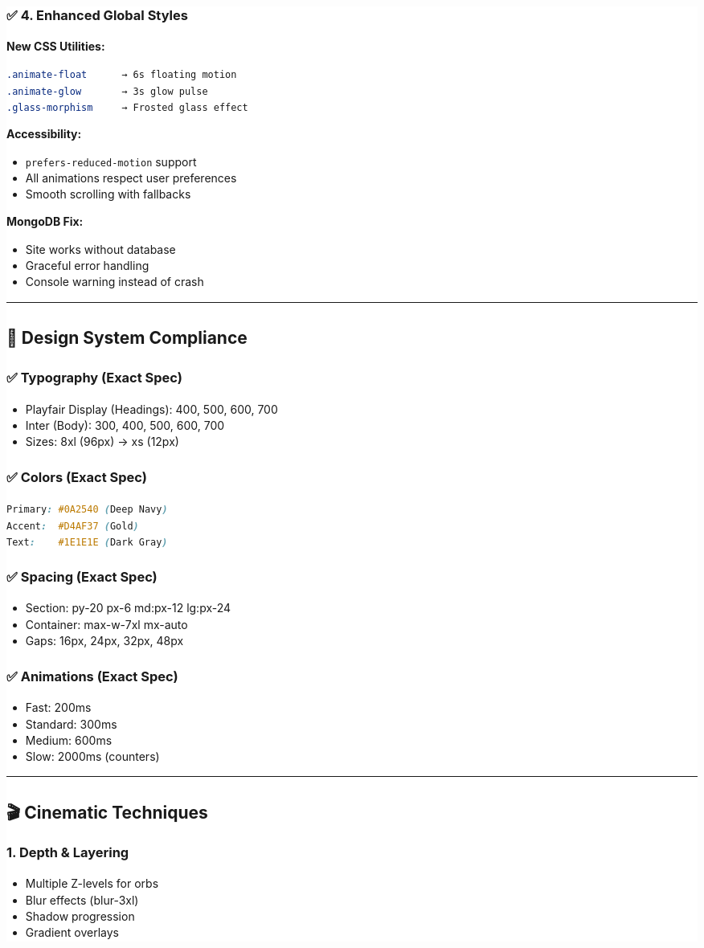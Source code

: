 
### ✅ **4. Enhanced Global Styles**
**New CSS Utilities:**
```css
.animate-float      → 6s floating motion
.animate-glow       → 3s glow pulse
.glass-morphism     → Frosted glass effect
```

**Accessibility:**
- `prefers-reduced-motion` support
- All animations respect user preferences
- Smooth scrolling with fallbacks

**MongoDB Fix:**
- Site works without database
- Graceful error handling
- Console warning instead of crash

---

## 🎨 Design System Compliance

### ✅ **Typography (Exact Spec)**
- Playfair Display (Headings): 400, 500, 600, 700
- Inter (Body): 300, 400, 500, 600, 700
- Sizes: 8xl (96px) → xs (12px)

### ✅ **Colors (Exact Spec)**
```css
Primary: #0A2540 (Deep Navy)
Accent:  #D4AF37 (Gold)
Text:    #1E1E1E (Dark Gray)
```

### ✅ **Spacing (Exact Spec)**
- Section: py-20 px-6 md:px-12 lg:px-24
- Container: max-w-7xl mx-auto
- Gaps: 16px, 24px, 32px, 48px

### ✅ **Animations (Exact Spec)**
- Fast: 200ms
- Standard: 300ms
- Medium: 600ms
- Slow: 2000ms (counters)

---

## 🎬 Cinematic Techniques

### **1. Depth & Layering**
- Multiple Z-levels for orbs
- Blur effects (blur-3xl)
- Shadow progression
- Gradient overlays

